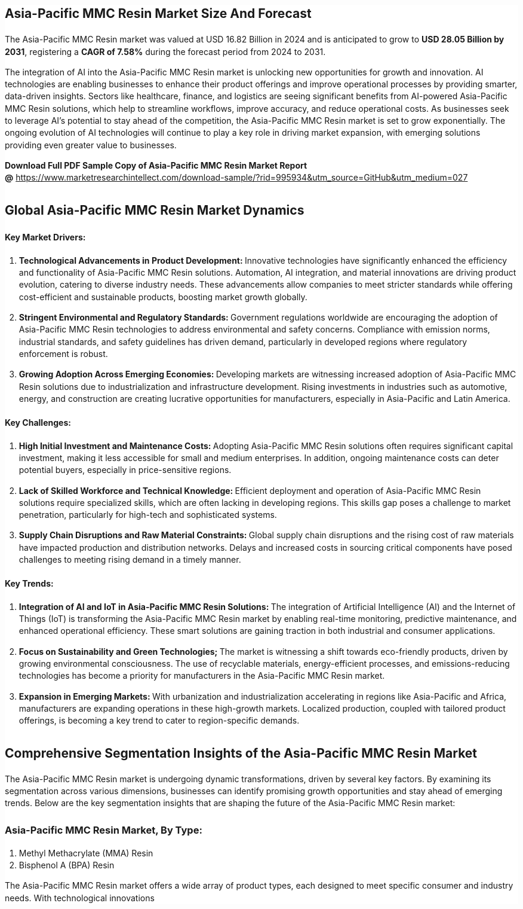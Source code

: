 <h2>Asia-Pacific MMC Resin Market Size And Forecast</h2><p>The Asia-Pacific MMC Resin market was valued at USD 16.82 Billion in 2024 and is anticipated to grow to <strong>USD 28.05 Billion by 2031</strong>, registering a <strong>CAGR of 7.58%</strong> during the forecast period from 2024 to 2031.</p><p>The integration of AI into the Asia-Pacific MMC Resin market is unlocking new opportunities for growth and innovation. AI technologies are enabling businesses to enhance their product offerings and improve operational processes by providing smarter, data-driven insights. Sectors like healthcare, finance, and logistics are seeing significant benefits from AI-powered Asia-Pacific MMC Resin solutions, which help to streamline workflows, improve accuracy, and reduce operational costs. As businesses seek to leverage AI’s potential to stay ahead of the competition, the Asia-Pacific MMC Resin market is set to grow exponentially. The ongoing evolution of AI technologies will continue to play a key role in driving market expansion, with emerging solutions providing even greater value to businesses.</p><p><strong>Download Full PDF Sample Copy of Asia-Pacific MMC Resin Market Report @</strong>&nbsp;<a href="https://www.marketresearchintellect.com/download-sample/?rid=995934&amp;utm_source=GitHub&amp;utm_medium=027">https://www.marketresearchintellect.com/download-sample/?rid=995934&amp;utm_source=GitHub&amp;utm_medium=027</a></p><h2>Global Asia-Pacific MMC Resin Market Dynamics</h2><h4><strong>Key Market Drivers:</strong></h4><ol><li><p><strong>Technological Advancements in Product Development:&nbsp;</strong>Innovative technologies have significantly enhanced the efficiency and functionality of Asia-Pacific MMC Resin solutions. Automation, AI integration, and material innovations are driving product evolution, catering to diverse industry needs. These advancements allow companies to meet stricter standards while offering cost-efficient and sustainable products, boosting market growth globally.</p></li><li><p><strong>Stringent Environmental and Regulatory Standards:&nbsp;</strong>Government regulations worldwide are encouraging the adoption of Asia-Pacific MMC Resin technologies to address environmental and safety concerns. Compliance with emission norms, industrial standards, and safety guidelines has driven demand, particularly in developed regions where regulatory enforcement is robust.</p></li><li><p><strong>Growing Adoption Across Emerging Economies:&nbsp;</strong>Developing markets are witnessing increased adoption of Asia-Pacific MMC Resin solutions due to industrialization and infrastructure development. Rising investments in industries such as automotive, energy, and construction are creating lucrative opportunities for manufacturers, especially in Asia-Pacific and Latin America.</p></li></ol><h4><strong>Key Challenges:</strong></h4><ol><li><p><strong>High Initial Investment and Maintenance Costs:&nbsp;</strong>Adopting Asia-Pacific MMC Resin solutions often requires significant capital investment, making it less accessible for small and medium enterprises. In addition, ongoing maintenance costs can deter potential buyers, especially in price-sensitive regions.</p></li><li><p><strong>Lack of Skilled Workforce and Technical Knowledge:&nbsp;</strong>Efficient deployment and operation of Asia-Pacific MMC Resin solutions require specialized skills, which are often lacking in developing regions. This skills gap poses a challenge to market penetration, particularly for high-tech and sophisticated systems.</p></li><li><p><strong>Supply Chain Disruptions and Raw Material Constraints:&nbsp;</strong>Global supply chain disruptions and the rising cost of raw materials have impacted production and distribution networks. Delays and increased costs in sourcing critical components have posed challenges to meeting rising demand in a timely manner.</p></li></ol><h4><strong>Key Trends:</strong></h4><ol><li><p><strong>Integration of AI and IoT in Asia-Pacific MMC Resin Solutions:&nbsp;</strong>The integration of Artificial Intelligence (AI) and the Internet of Things (IoT) is transforming the Asia-Pacific MMC Resin market by enabling real-time monitoring, predictive maintenance, and enhanced operational efficiency. These smart solutions are gaining traction in both industrial and consumer applications.</p></li><li><p><strong>Focus on Sustainability and Green Technologies;&nbsp;</strong>The market is witnessing a shift towards eco-friendly products, driven by growing environmental consciousness. The use of recyclable materials, energy-efficient processes, and emissions-reducing technologies has become a priority for manufacturers in the Asia-Pacific MMC Resin market.</p></li><li><p><strong>Expansion in Emerging Markets:&nbsp;</strong>With urbanization and industrialization accelerating in regions like Asia-Pacific and Africa, manufacturers are expanding operations in these high-growth markets. Localized production, coupled with tailored product offerings, is becoming a key trend to cater to region-specific demands.</p></li></ol><div class="article-main__content" data-test-id="publishing-text-block"><h2>Comprehensive Segmentation Insights of the Asia-Pacific MMC Resin Market</h2><p>The Asia-Pacific MMC Resin market is undergoing dynamic transformations, driven by several key factors. By examining its segmentation across various dimensions, businesses can identify promising growth opportunities and stay ahead of emerging trends. Below are the key segmentation insights that are shaping the future of the Asia-Pacific MMC Resin market:</p><h3><strong>Asia-Pacific MMC Resin Market, By Type:<br /></strong></h3><ol><li>Methyl Methacrylate (MMA) Resin<li> Bisphenol A (BPA) Resin</li></ol><p>The Asia-Pacific MMC Resin market offers a wide array of product types, each designed to meet specific consumer and industry needs. With technological innovations